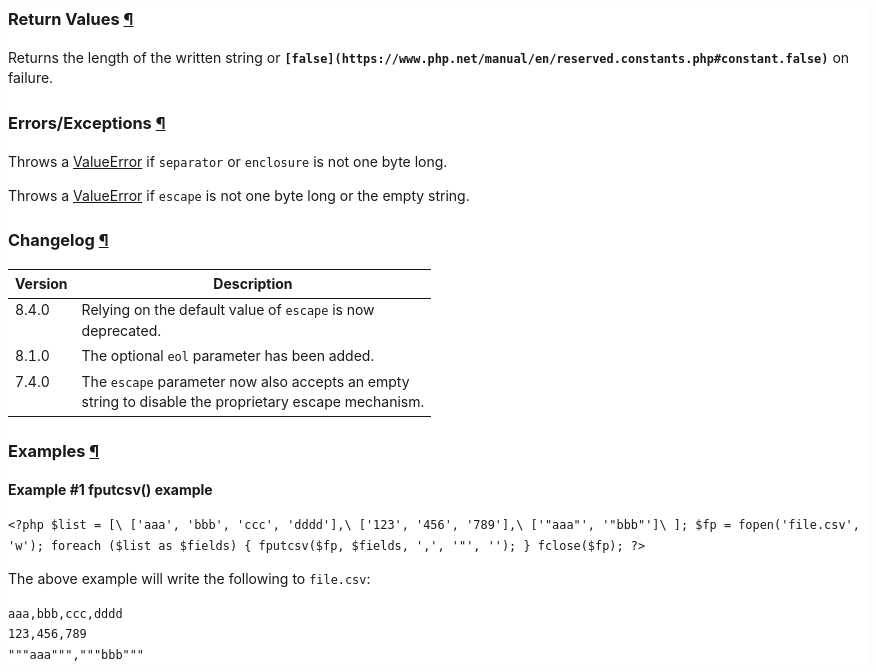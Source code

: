 ### Return Values [¶](https://www.php.net/manual/en/function.fputcsv.php\#refsect1-function.fputcsv-returnvalues)

Returns the length of the written string or **`[false](https://www.php.net/manual/en/reserved.constants.php#constant.false)`** on failure.


### Errors/Exceptions [¶](https://www.php.net/manual/en/function.fputcsv.php\#refsect1-function.fputcsv-errors)

Throws a [ValueError](https://www.php.net/manual/en/class.valueerror.php) if
`separator` or `enclosure`
is not one byte long.


Throws a [ValueError](https://www.php.net/manual/en/class.valueerror.php) if
`escape` is not one byte long or the empty string.


### Changelog [¶](https://www.php.net/manual/en/function.fputcsv.php\#refsect1-function.fputcsv-changelog)

| Version | Description |
| --- | --- |
| 8.4.0 | Relying on the default value of `escape` is now<br> deprecated. |
| 8.1.0 | The optional `eol` parameter has been added. |
| 7.4.0 | The `escape` parameter now also accepts an empty<br> string to disable the proprietary escape mechanism. |

### Examples [¶](https://www.php.net/manual/en/function.fputcsv.php\#refsect1-function.fputcsv-examples)

**Example #1 **fputcsv()** example**

`<?php
$list = [\
    ['aaa', 'bbb', 'ccc', 'dddd'],\
    ['123', '456', '789'],\
    ['"aaa"', '"bbb"']\
];
$fp = fopen('file.csv', 'w');
foreach ($list as $fields) {
    fputcsv($fp, $fields, ',', '"', '');
}
fclose($fp);
?>`

The above example will write the following to `file.csv`:

```
aaa,bbb,ccc,dddd
123,456,789
"""aaa""","""bbb"""
```
